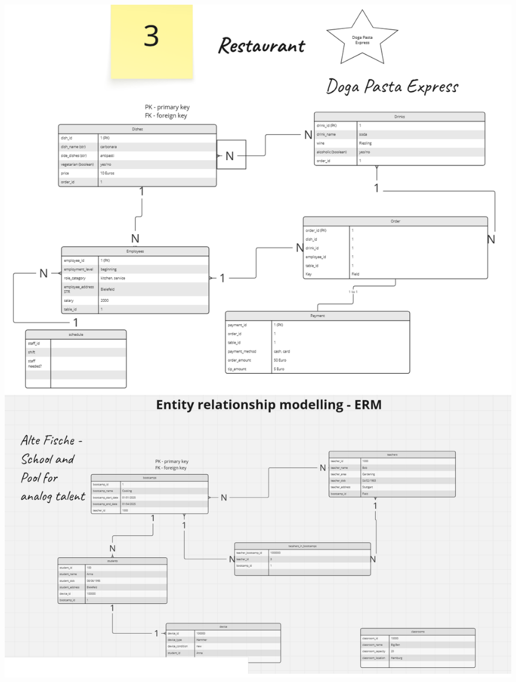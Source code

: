 ![Restaurant](/group_work/miro_restaurant_dogo_pasta_express.png)
![Restaurant](/group_work/miro_general_example.png)

